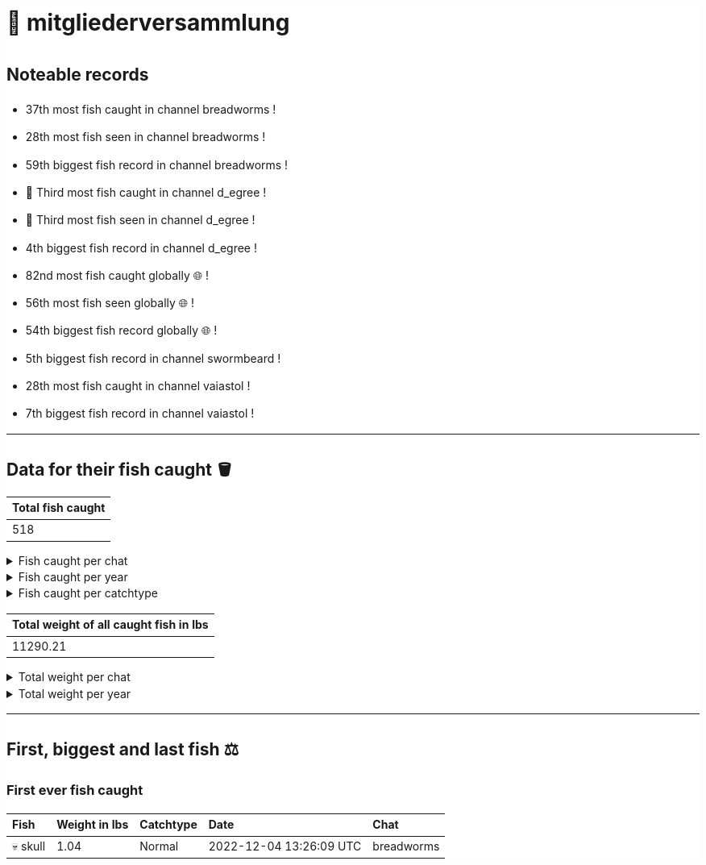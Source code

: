 # 🎣 mitgliederversammlung

## Noteable records

*  37th most fish caught in channel breadworms !

*  28th most fish seen in channel breadworms !

*  59th biggest fish record in channel breadworms !

*  🥉 Third most fish caught in channel d_egree !

*  🥉 Third most fish seen in channel d_egree !

*  4th biggest fish record in channel d_egree !

*  82nd most fish caught globally 🌐 !

*  56th most fish seen globally 🌐 !

*  54th biggest fish record globally 🌐 !

*  5th biggest fish record in channel swormbeard !

*  28th most fish caught in channel vaiastol !

*  7th biggest fish record in channel vaiastol !


---------------

## Data for their fish caught 🪣
| Total fish caught |
|:------------------|
| 518               |

<details><summary>Fish caught per chat</summary></details>

<details><summary>Fish caught per year</summary></details>

<details><summary>Fish caught per catchtype</summary></details>

| Total weight of all caught fish in lbs |
|:---------------------------------------|
| 11290.21                               |

<details><summary>Total weight per chat</summary></details>

<details><summary>Total weight per year</summary></details>

---------------

## First, biggest and last fish ⚖️
### First ever fish caught
| Fish     | Weight in lbs | Catchtype | Date                    | Chat       |
|:---------|:--------------|:----------|:------------------------|:-----------|
| 💀 skull | 1.04          | Normal    | 2022-12-04 13:26:09 UTC | breadworms |

